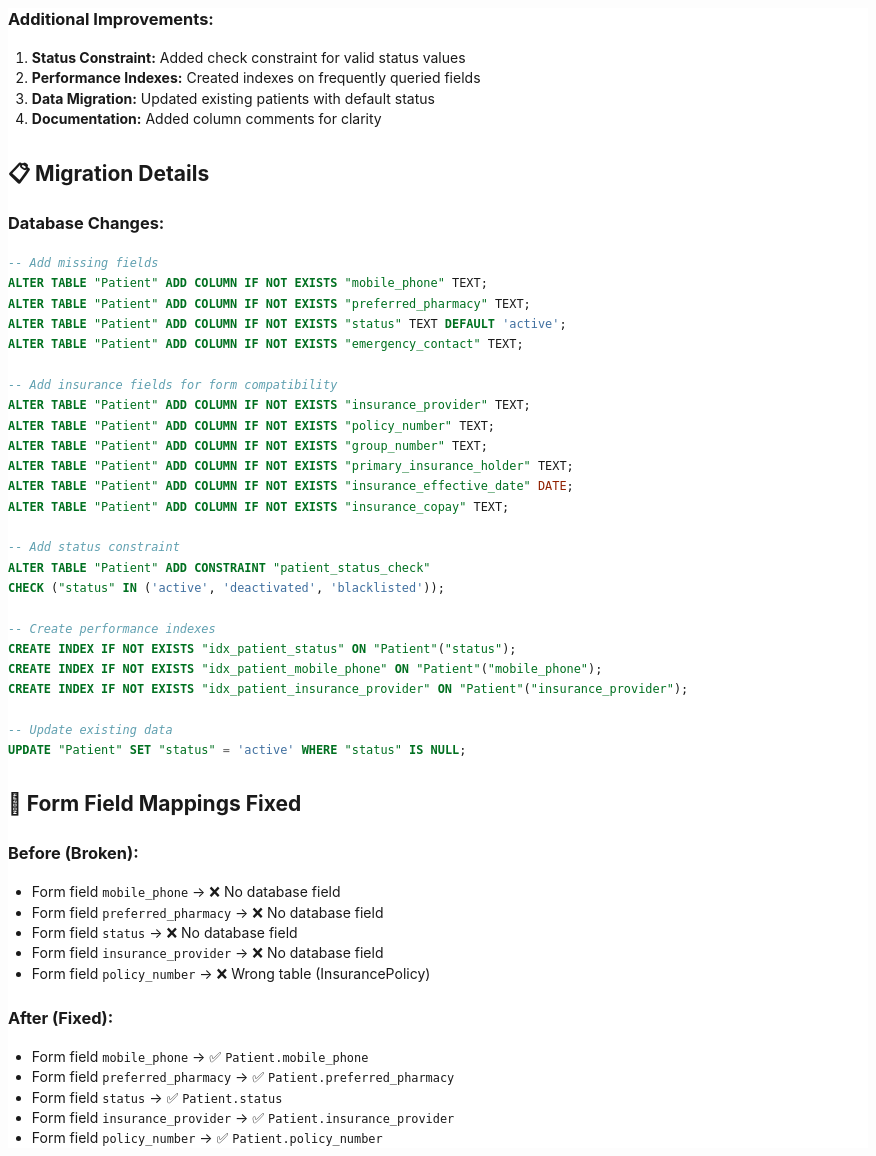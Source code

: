 ### **Additional Improvements:**

1. **Status Constraint:** Added check constraint for valid status values
2. **Performance Indexes:** Created indexes on frequently queried fields
3. **Data Migration:** Updated existing patients with default status
4. **Documentation:** Added column comments for clarity

## 📋 **Migration Details**

### **Database Changes:**
```sql
-- Add missing fields
ALTER TABLE "Patient" ADD COLUMN IF NOT EXISTS "mobile_phone" TEXT;
ALTER TABLE "Patient" ADD COLUMN IF NOT EXISTS "preferred_pharmacy" TEXT;
ALTER TABLE "Patient" ADD COLUMN IF NOT EXISTS "status" TEXT DEFAULT 'active';
ALTER TABLE "Patient" ADD COLUMN IF NOT EXISTS "emergency_contact" TEXT;

-- Add insurance fields for form compatibility
ALTER TABLE "Patient" ADD COLUMN IF NOT EXISTS "insurance_provider" TEXT;
ALTER TABLE "Patient" ADD COLUMN IF NOT EXISTS "policy_number" TEXT;
ALTER TABLE "Patient" ADD COLUMN IF NOT EXISTS "group_number" TEXT;
ALTER TABLE "Patient" ADD COLUMN IF NOT EXISTS "primary_insurance_holder" TEXT;
ALTER TABLE "Patient" ADD COLUMN IF NOT EXISTS "insurance_effective_date" DATE;
ALTER TABLE "Patient" ADD COLUMN IF NOT EXISTS "insurance_copay" TEXT;

-- Add status constraint
ALTER TABLE "Patient" ADD CONSTRAINT "patient_status_check" 
CHECK ("status" IN ('active', 'deactivated', 'blacklisted'));

-- Create performance indexes
CREATE INDEX IF NOT EXISTS "idx_patient_status" ON "Patient"("status");
CREATE INDEX IF NOT EXISTS "idx_patient_mobile_phone" ON "Patient"("mobile_phone");
CREATE INDEX IF NOT EXISTS "idx_patient_insurance_provider" ON "Patient"("insurance_provider");

-- Update existing data
UPDATE "Patient" SET "status" = 'active' WHERE "status" IS NULL;
```

## 🎯 **Form Field Mappings Fixed**

### **Before (Broken):**
- Form field `mobile_phone` → ❌ No database field
- Form field `preferred_pharmacy` → ❌ No database field
- Form field `status` → ❌ No database field
- Form field `insurance_provider` → ❌ No database field
- Form field `policy_number` → ❌ Wrong table (InsurancePolicy)

### **After (Fixed):**
- Form field `mobile_phone` → ✅ `Patient.mobile_phone`
- Form field `preferred_pharmacy` → ✅ `Patient.preferred_pharmacy`
- Form field `status` → ✅ `Patient.status`
- Form field `insurance_provider` → ✅ `Patient.insurance_provider`
- Form field `policy_number` → ✅ `Patient.policy_number`
